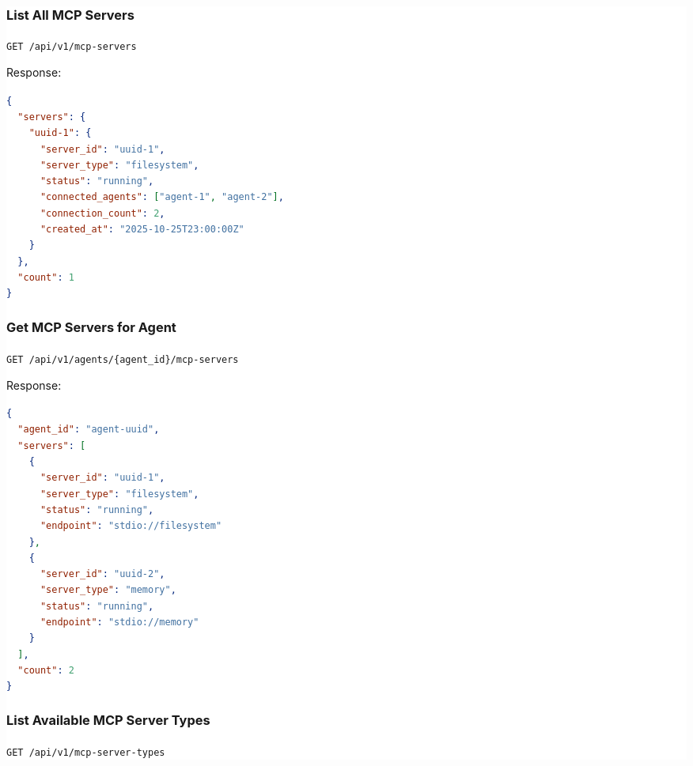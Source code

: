 ### List All MCP Servers
```bash
GET /api/v1/mcp-servers
```

Response:
```json
{
  "servers": {
    "uuid-1": {
      "server_id": "uuid-1",
      "server_type": "filesystem",
      "status": "running",
      "connected_agents": ["agent-1", "agent-2"],
      "connection_count": 2,
      "created_at": "2025-10-25T23:00:00Z"
    }
  },
  "count": 1
}
```

### Get MCP Servers for Agent
```bash
GET /api/v1/agents/{agent_id}/mcp-servers
```

Response:
```json
{
  "agent_id": "agent-uuid",
  "servers": [
    {
      "server_id": "uuid-1",
      "server_type": "filesystem",
      "status": "running",
      "endpoint": "stdio://filesystem"
    },
    {
      "server_id": "uuid-2",
      "server_type": "memory",
      "status": "running",
      "endpoint": "stdio://memory"
    }
  ],
  "count": 2
}
```

### List Available MCP Server Types
```bash
GET /api/v1/mcp-server-types
```
